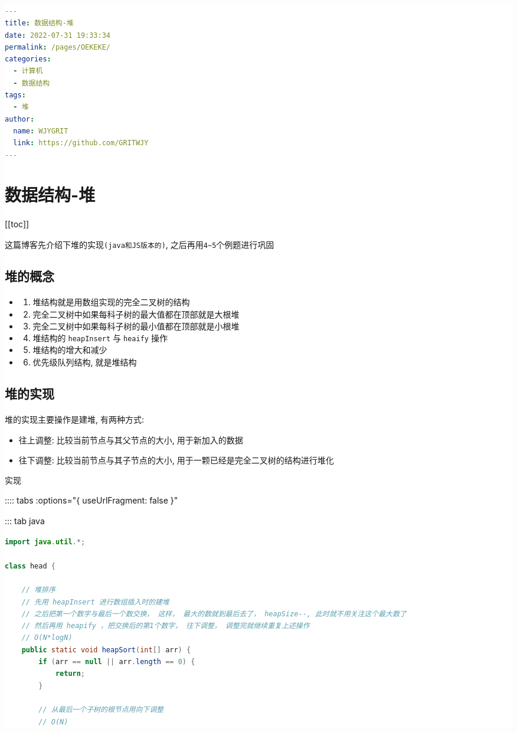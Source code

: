 ```yaml
---
title: 数据结构-堆  
date: 2022-07-31 19:33:34  
permalink: /pages/OEKEKE/  
categories:
  - 计算机
  - 数据结构
tags:
  - 堆
author:  
  name: WJYGRIT   
  link: https://github.com/GRITWJY
---
```


# 数据结构-堆

[[toc]]

这篇博客先介绍下堆的实现`(java和JS版本的)`, 之后再用`4~5`个例题进行巩固

## 堆的概念
- 1. 堆结构就是用数组实现的完全二叉树的结构
  
- 2. 完全二叉树中如果每科子树的最大值都在顶部就是大根堆
  
- 3. 完全二叉树中如果每科子树的最小值都在顶部就是小根堆
  
- 4. 堆结构的 `heapInsert` 与 `heaify` 操作
  
- 5. 堆结构的增大和减少
  
- 6. 优先级队列结构, 就是堆结构
  

## 堆的实现

堆的实现主要操作是建堆, 有两种方式:
- 往上调整: 比较当前节点与其父节点的大小, 用于新加入的数据

- 往下调整: 比较当前节点与其子节点的大小, 用于一颗已经是完全二叉树的结构进行堆化

实现

:::: tabs :options="{ useUrlFragment: false }"



::: tab java

```java
import java.util.*;

class head {
		
	// 堆排序
	// 先用 heapInsert 进行数组插入时的建堆
	// 之后把第一个数字与最后一个数交换， 这样， 最大的数就到最后去了， heapSize--, 此时就不用关注这个最大数了
	// 然后再用 heapify ，把交换后的第1个数字， 往下调整， 调整完就继续重复上述操作
	// O(N*logN)
	public static void heapSort(int[] arr) {
		if (arr == null || arr.length == 0) {
			return;
		}
		
		// 从最后一个子树的根节点用向下调整
		// O(N)
```